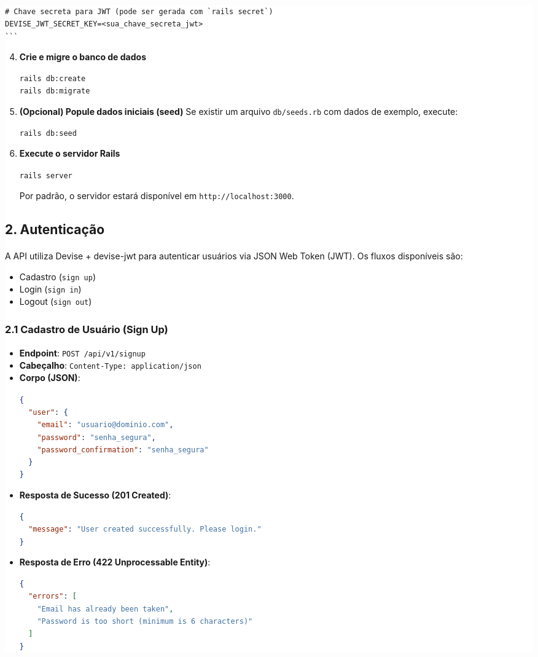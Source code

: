     # Chave secreta para JWT (pode ser gerada com `rails secret`)
    DEVISE_JWT_SECRET_KEY=<sua_chave_secreta_jwt>
    ```

4.  **Crie e migre o banco de dados**

    ```bash
    rails db:create
    rails db:migrate
    ```

5.  **(Opcional) Popule dados iniciais (seed)**
    Se existir um arquivo `db/seeds.rb` com dados de exemplo, execute:

    ```bash
    rails db:seed
    ```

6.  **Execute o servidor Rails**
    ```bash
    rails server
    ```
    Por padrão, o servidor estará disponível em `http://localhost:3000`.

## 2. Autenticação

A API utiliza Devise + devise-jwt para autenticar usuários via JSON Web Token (JWT). Os fluxos disponíveis são:

- Cadastro (`sign up`)
- Login (`sign in`)
- Logout (`sign out`)

### 2.1 Cadastro de Usuário (Sign Up)

- **Endpoint**: `POST /api/v1/signup`
- **Cabeçalho**: `Content-Type: application/json`
- **Corpo (JSON)**:
  ```json
  {
    "user": {
      "email": "usuario@dominio.com",
      "password": "senha_segura",
      "password_confirmation": "senha_segura"
    }
  }
  ```
- **Resposta de Sucesso (201 Created)**:
  ```json
  {
    "message": "User created successfully. Please login."
  }
  ```
- **Resposta de Erro (422 Unprocessable Entity)**:
  ```json
  {
    "errors": [
      "Email has already been taken",
      "Password is too short (minimum is 6 characters)"
    ]
  }
  ```
